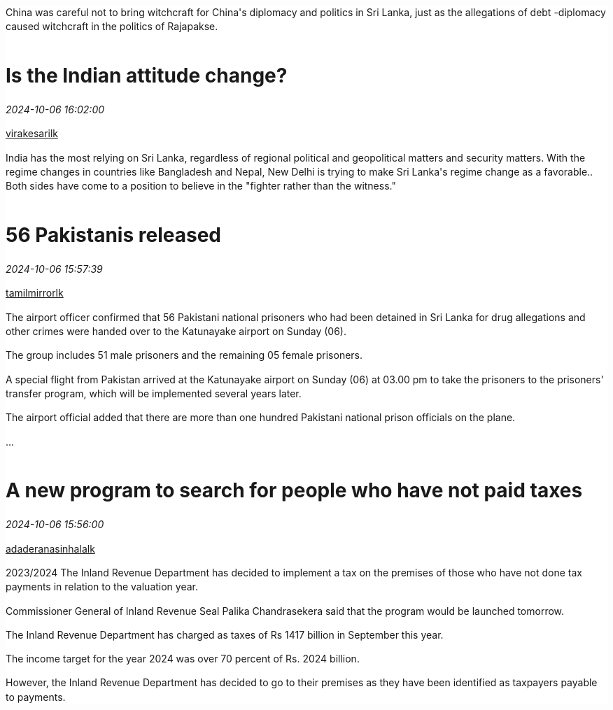 China was careful not to bring witchcraft for China's diplomacy and politics in Sri Lanka, just as the allegations of debt -diplomacy caused witchcraft in the politics of Rajapakse.



# Is the Indian attitude change?

*2024-10-06 16:02:00*

[virakesarilk](https://www.virakesari.lk/article/195626)

India has the most relying on Sri Lanka, regardless of regional political and geopolitical matters and security matters. With the regime changes in countries like Bangladesh and Nepal, New Delhi is trying to make Sri Lanka's regime change as a favorable.. Both sides have come to a position to believe in the "fighter rather than the witness."



# 56 Pakistanis released

*2024-10-06 15:57:39*

[tamilmirrorlk](https://www.tamilmirror.lk/செய்திகள்/56-பாகிஸ்தானியர்கள்-விடுவிப்பு/175-344986)

The airport officer confirmed that 56 Pakistani national prisoners who had been detained in Sri Lanka for drug allegations and other crimes were handed over to the Katunayake airport on Sunday (06).

The group includes 51 male prisoners and the remaining 05 female prisoners.

A special flight from Pakistan arrived at the Katunayake airport on Sunday (06) at 03.00 pm to take the prisoners to the prisoners' transfer program, which will be implemented several years later.

The airport official added that there are more than one hundred Pakistani national prison officials on the plane.

...



# A new program to search for people who have not paid taxes

*2024-10-06 15:56:00*

[adaderanasinhalalk](http://sinhala.adaderana.lk/news/201899)

2023/2024 The Inland Revenue Department has decided to implement a tax on the premises of those who have not done tax payments in relation to the valuation year.

Commissioner General of Inland Revenue Seal Palika Chandrasekera said that the program would be launched tomorrow.

The Inland Revenue Department has charged as taxes of Rs 1417 billion in September this year.

The income target for the year 2024 was over 70 percent of Rs. 2024 billion.

However, the Inland Revenue Department has decided to go to their premises as they have been identified as taxpayers payable to payments.
